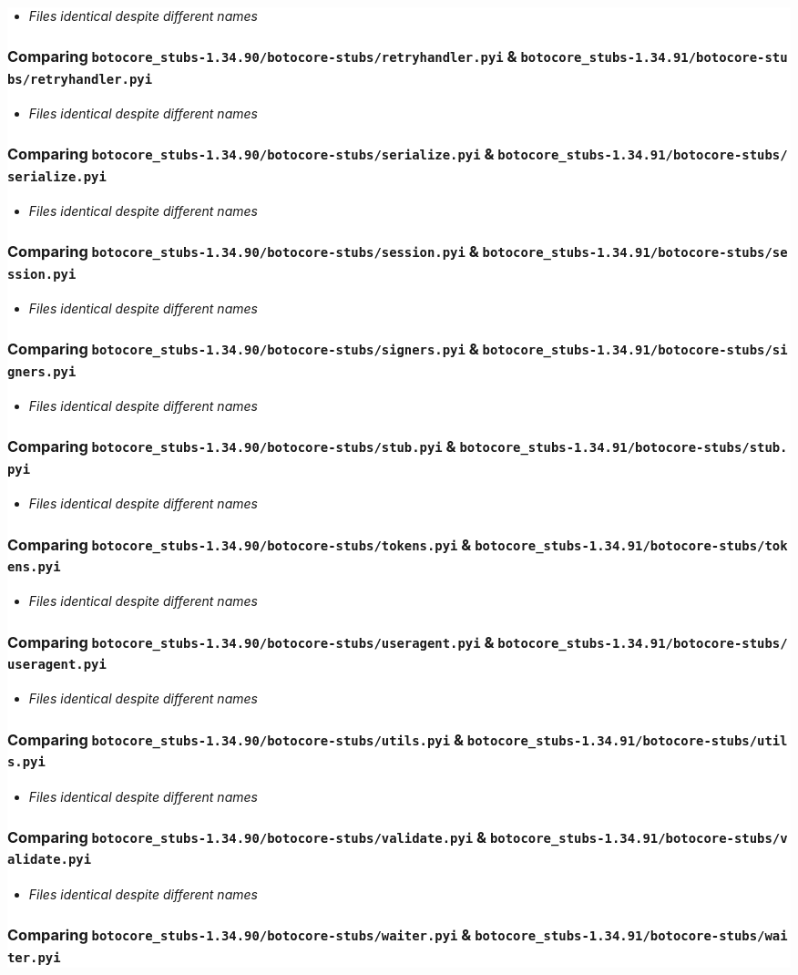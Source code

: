  * *Files identical despite different names*

### Comparing `botocore_stubs-1.34.90/botocore-stubs/retryhandler.pyi` & `botocore_stubs-1.34.91/botocore-stubs/retryhandler.pyi`

 * *Files identical despite different names*

### Comparing `botocore_stubs-1.34.90/botocore-stubs/serialize.pyi` & `botocore_stubs-1.34.91/botocore-stubs/serialize.pyi`

 * *Files identical despite different names*

### Comparing `botocore_stubs-1.34.90/botocore-stubs/session.pyi` & `botocore_stubs-1.34.91/botocore-stubs/session.pyi`

 * *Files identical despite different names*

### Comparing `botocore_stubs-1.34.90/botocore-stubs/signers.pyi` & `botocore_stubs-1.34.91/botocore-stubs/signers.pyi`

 * *Files identical despite different names*

### Comparing `botocore_stubs-1.34.90/botocore-stubs/stub.pyi` & `botocore_stubs-1.34.91/botocore-stubs/stub.pyi`

 * *Files identical despite different names*

### Comparing `botocore_stubs-1.34.90/botocore-stubs/tokens.pyi` & `botocore_stubs-1.34.91/botocore-stubs/tokens.pyi`

 * *Files identical despite different names*

### Comparing `botocore_stubs-1.34.90/botocore-stubs/useragent.pyi` & `botocore_stubs-1.34.91/botocore-stubs/useragent.pyi`

 * *Files identical despite different names*

### Comparing `botocore_stubs-1.34.90/botocore-stubs/utils.pyi` & `botocore_stubs-1.34.91/botocore-stubs/utils.pyi`

 * *Files identical despite different names*

### Comparing `botocore_stubs-1.34.90/botocore-stubs/validate.pyi` & `botocore_stubs-1.34.91/botocore-stubs/validate.pyi`

 * *Files identical despite different names*

### Comparing `botocore_stubs-1.34.90/botocore-stubs/waiter.pyi` & `botocore_stubs-1.34.91/botocore-stubs/waiter.pyi`
